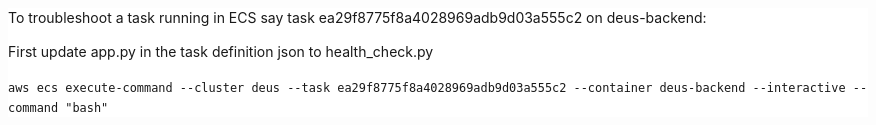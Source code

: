 To troubleshoot a task running in ECS say task ea29f8775f8a4028969adb9d03a555c2 on deus-backend:

First update app.py in the task definition json to health_check.py
```
aws ecs execute-command --cluster deus --task ea29f8775f8a4028969adb9d03a555c2 --container deus-backend --interactive --command "bash"
```